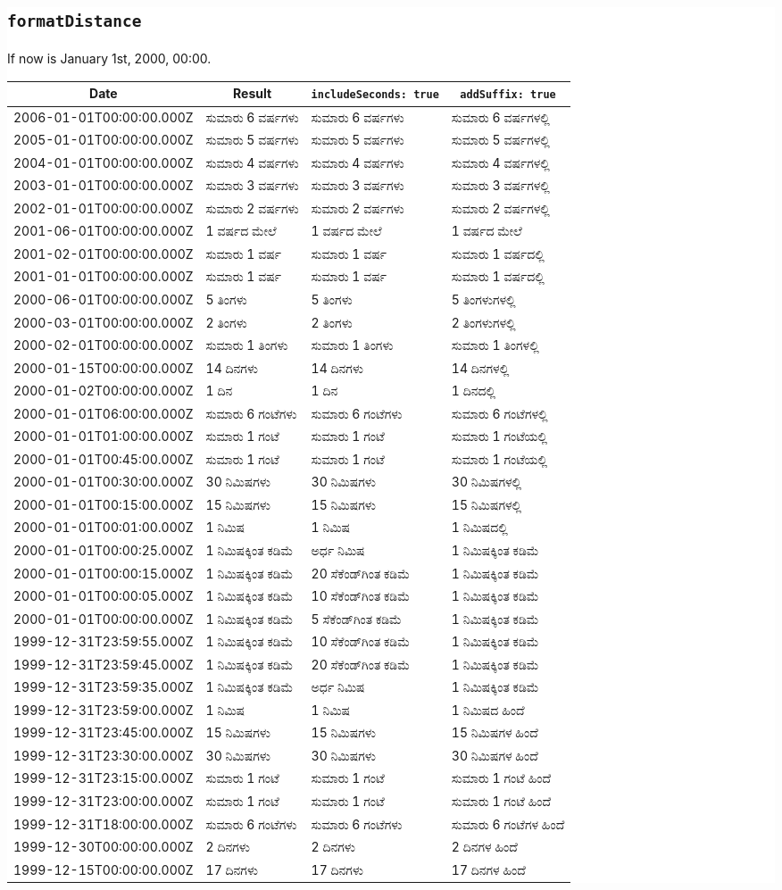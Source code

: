 ## `formatDistance`

If now is January 1st, 2000, 00:00.

| Date                     | Result              | `includeSeconds: true` | `addSuffix: true`     |
| ------------------------ | ------------------- | ---------------------- | --------------------- |
| 2006-01-01T00:00:00.000Z | ಸುಮಾರು 6 ವರ್ಷಗಳು    | ಸುಮಾರು 6 ವರ್ಷಗಳು       | ಸುಮಾರು 6 ವರ್ಷಗಳಲ್ಲಿ   |
| 2005-01-01T00:00:00.000Z | ಸುಮಾರು 5 ವರ್ಷಗಳು    | ಸುಮಾರು 5 ವರ್ಷಗಳು       | ಸುಮಾರು 5 ವರ್ಷಗಳಲ್ಲಿ   |
| 2004-01-01T00:00:00.000Z | ಸುಮಾರು 4 ವರ್ಷಗಳು    | ಸುಮಾರು 4 ವರ್ಷಗಳು       | ಸುಮಾರು 4 ವರ್ಷಗಳಲ್ಲಿ   |
| 2003-01-01T00:00:00.000Z | ಸುಮಾರು 3 ವರ್ಷಗಳು    | ಸುಮಾರು 3 ವರ್ಷಗಳು       | ಸುಮಾರು 3 ವರ್ಷಗಳಲ್ಲಿ   |
| 2002-01-01T00:00:00.000Z | ಸುಮಾರು 2 ವರ್ಷಗಳು    | ಸುಮಾರು 2 ವರ್ಷಗಳು       | ಸುಮಾರು 2 ವರ್ಷಗಳಲ್ಲಿ   |
| 2001-06-01T00:00:00.000Z | 1 ವರ್ಷದ ಮೇಲೆ        | 1 ವರ್ಷದ ಮೇಲೆ           | 1 ವರ್ಷದ ಮೇಲೆ          |
| 2001-02-01T00:00:00.000Z | ಸುಮಾರು 1 ವರ್ಷ       | ಸುಮಾರು 1 ವರ್ಷ          | ಸುಮಾರು 1 ವರ್ಷದಲ್ಲಿ    |
| 2001-01-01T00:00:00.000Z | ಸುಮಾರು 1 ವರ್ಷ       | ಸುಮಾರು 1 ವರ್ಷ          | ಸುಮಾರು 1 ವರ್ಷದಲ್ಲಿ    |
| 2000-06-01T00:00:00.000Z | 5 ತಿಂಗಳು            | 5 ತಿಂಗಳು               | 5 ತಿಂಗಳುಗಳಲ್ಲಿ        |
| 2000-03-01T00:00:00.000Z | 2 ತಿಂಗಳು            | 2 ತಿಂಗಳು               | 2 ತಿಂಗಳುಗಳಲ್ಲಿ        |
| 2000-02-01T00:00:00.000Z | ಸುಮಾರು 1 ತಿಂಗಳು     | ಸುಮಾರು 1 ತಿಂಗಳು        | ಸುಮಾರು 1 ತಿಂಗಳಲ್ಲಿ    |
| 2000-01-15T00:00:00.000Z | 14 ದಿನಗಳು           | 14 ದಿನಗಳು              | 14 ದಿನಗಳಲ್ಲಿ          |
| 2000-01-02T00:00:00.000Z | 1 ದಿನ               | 1 ದಿನ                  | 1 ದಿನದಲ್ಲಿ            |
| 2000-01-01T06:00:00.000Z | ಸುಮಾರು 6 ಗಂಟೆಗಳು    | ಸುಮಾರು 6 ಗಂಟೆಗಳು       | ಸುಮಾರು 6 ಗಂಟೆಗಳಲ್ಲಿ   |
| 2000-01-01T01:00:00.000Z | ಸುಮಾರು 1 ಗಂಟೆ       | ಸುಮಾರು 1 ಗಂಟೆ          | ಸುಮಾರು 1 ಗಂಟೆಯಲ್ಲಿ    |
| 2000-01-01T00:45:00.000Z | ಸುಮಾರು 1 ಗಂಟೆ       | ಸುಮಾರು 1 ಗಂಟೆ          | ಸುಮಾರು 1 ಗಂಟೆಯಲ್ಲಿ    |
| 2000-01-01T00:30:00.000Z | 30 ನಿಮಿಷಗಳು         | 30 ನಿಮಿಷಗಳು            | 30 ನಿಮಿಷಗಳಲ್ಲಿ        |
| 2000-01-01T00:15:00.000Z | 15 ನಿಮಿಷಗಳು         | 15 ನಿಮಿಷಗಳು            | 15 ನಿಮಿಷಗಳಲ್ಲಿ        |
| 2000-01-01T00:01:00.000Z | 1 ನಿಮಿಷ             | 1 ನಿಮಿಷ                | 1 ನಿಮಿಷದಲ್ಲಿ          |
| 2000-01-01T00:00:25.000Z | 1 ನಿಮಿಷಕ್ಕಿಂತ ಕಡಿಮೆ | ಅರ್ಧ ನಿಮಿಷ             | 1 ನಿಮಿಷಕ್ಕಿಂತ ಕಡಿಮೆ   |
| 2000-01-01T00:00:15.000Z | 1 ನಿಮಿಷಕ್ಕಿಂತ ಕಡಿಮೆ | 20 ಸೆಕೆಂಡ್‌ಗಿಂತ ಕಡಿಮೆ  | 1 ನಿಮಿಷಕ್ಕಿಂತ ಕಡಿಮೆ   |
| 2000-01-01T00:00:05.000Z | 1 ನಿಮಿಷಕ್ಕಿಂತ ಕಡಿಮೆ | 10 ಸೆಕೆಂಡ್‌ಗಿಂತ ಕಡಿಮೆ  | 1 ನಿಮಿಷಕ್ಕಿಂತ ಕಡಿಮೆ   |
| 2000-01-01T00:00:00.000Z | 1 ನಿಮಿಷಕ್ಕಿಂತ ಕಡಿಮೆ | 5 ಸೆಕೆಂಡ್‌ಗಿಂತ ಕಡಿಮೆ   | 1 ನಿಮಿಷಕ್ಕಿಂತ ಕಡಿಮೆ   |
| 1999-12-31T23:59:55.000Z | 1 ನಿಮಿಷಕ್ಕಿಂತ ಕಡಿಮೆ | 10 ಸೆಕೆಂಡ್‌ಗಿಂತ ಕಡಿಮೆ  | 1 ನಿಮಿಷಕ್ಕಿಂತ ಕಡಿಮೆ   |
| 1999-12-31T23:59:45.000Z | 1 ನಿಮಿಷಕ್ಕಿಂತ ಕಡಿಮೆ | 20 ಸೆಕೆಂಡ್‌ಗಿಂತ ಕಡಿಮೆ  | 1 ನಿಮಿಷಕ್ಕಿಂತ ಕಡಿಮೆ   |
| 1999-12-31T23:59:35.000Z | 1 ನಿಮಿಷಕ್ಕಿಂತ ಕಡಿಮೆ | ಅರ್ಧ ನಿಮಿಷ             | 1 ನಿಮಿಷಕ್ಕಿಂತ ಕಡಿಮೆ   |
| 1999-12-31T23:59:00.000Z | 1 ನಿಮಿಷ             | 1 ನಿಮಿಷ                | 1 ನಿಮಿಷದ ಹಿಂದೆ        |
| 1999-12-31T23:45:00.000Z | 15 ನಿಮಿಷಗಳು         | 15 ನಿಮಿಷಗಳು            | 15 ನಿಮಿಷಗಳ ಹಿಂದೆ      |
| 1999-12-31T23:30:00.000Z | 30 ನಿಮಿಷಗಳು         | 30 ನಿಮಿಷಗಳು            | 30 ನಿಮಿಷಗಳ ಹಿಂದೆ      |
| 1999-12-31T23:15:00.000Z | ಸುಮಾರು 1 ಗಂಟೆ       | ಸುಮಾರು 1 ಗಂಟೆ          | ಸುಮಾರು 1 ಗಂಟೆ ಹಿಂದೆ   |
| 1999-12-31T23:00:00.000Z | ಸುಮಾರು 1 ಗಂಟೆ       | ಸುಮಾರು 1 ಗಂಟೆ          | ಸುಮಾರು 1 ಗಂಟೆ ಹಿಂದೆ   |
| 1999-12-31T18:00:00.000Z | ಸುಮಾರು 6 ಗಂಟೆಗಳು    | ಸುಮಾರು 6 ಗಂಟೆಗಳು       | ಸುಮಾರು 6 ಗಂಟೆಗಳ ಹಿಂದೆ |
| 1999-12-30T00:00:00.000Z | 2 ದಿನಗಳು            | 2 ದಿನಗಳು               | 2 ದಿನಗಳ ಹಿಂದೆ         |
| 1999-12-15T00:00:00.000Z | 17 ದಿನಗಳು           | 17 ದಿನಗಳು              | 17 ದಿನಗಳ ಹಿಂದೆ        |
